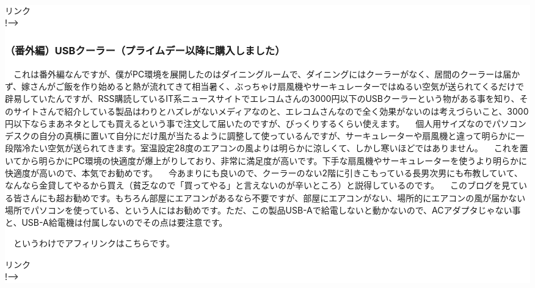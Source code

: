 <script type="text/javascript">(function(b,c,f,g,a,d,e){b.MoshimoAffiliateObject=a;b[a]=b[a]||function(){arguments.currentScript=c.currentScript||c.scripts[c.scripts.length-2];(b[a].q=b[a].q||[]).push(arguments)};c.getElementById(a)||(d=c.createElement(f),d.src=g,d.id=a,e=c.getElementsByTagName("body")[0],e.appendChild(d))})(window,document,"script","//dn.msmstatic.com/site/cardlink/bundle.js?20220329","msmaflink");msmaflink({"n":"HUANUO PCモニターアーム 液晶ディスプレイアーム 13～32インチ対応 耐荷重2～9kg ガススプリング式 グロメット式＆クランプ式 VESA100*100 多角度調節 ケーブル収納","b":"HUANUO","t":"WY-J","d":"https:\/\/m.media-amazon.com","c_p":"\/images\/I","p":["\/31+ge6D-r0L._SL500_.jpg","\/41TjJ0vjpRL._SL500_.jpg","\/41sx0YpWOOL._SL500_.jpg","\/41wSdAiOnSL._SL500_.jpg","\/41vx4Tox+NL._SL500_.jpg","\/41MZP-+rCML._SL500_.jpg"],"u":{"u":"https:\/\/www.amazon.co.jp\/dp\/B07W532F8J","t":"amazon","r_v":""},"v":"2.1","b_l":[{"id":1,"u_tx":"Amazonで見る","u_bc":"#f79256","u_url":"https:\/\/www.amazon.co.jp\/dp\/B07W532F8J","a_id":2093955,"p_id":170,"pl_id":27060,"pc_id":185,"s_n":"amazon","u_so":1},{"id":2,"u_tx":"楽天市場で見る","u_bc":"#f76956","u_url":"https:\/\/search.rakuten.co.jp\/search\/mall\/HUANUO%20PC%E3%83%A2%E3%83%8B%E3%82%BF%E3%83%BC%E3%82%A2%E3%83%BC%E3%83%A0%20%E6%B6%B2%E6%99%B6%E3%83%87%E3%82%A3%E3%82%B9%E3%83%97%E3%83%AC%E3%82%A4%E3%82%A2%E3%83%BC%E3%83%A0%2013%EF%BD%9E32%E3%82%A4%E3%83%B3%E3%83%81%E5%AF%BE%E5%BF%9C%20%E8%80%90%E8%8D%B7%E9%87%8D2%EF%BD%9E9kg%20%E3%82%AC%E3%82%B9%E3%82%B9%E3%83%97%E3%83%AA%E3%83%B3%E3%82%B0%E5%BC%8F%20%E3%82%B0%E3%83%AD%E3%83%A1%E3%83%83%E3%83%88%E5%BC%8F%EF%BC%86%E3%82%AF%E3%83%A9%E3%83%B3%E3%83%97%E5%BC%8F%20VESA100*100%20%E5%A4%9A%E8%A7%92%E5%BA%A6%E8%AA%BF%E7%AF%80%20%E3%82%B1%E3%83%BC%E3%83%96%E3%83%AB%E5%8F%8E%E7%B4%8D\/","a_id":2093954,"p_id":54,"pl_id":27059,"pc_id":54,"s_n":"rakuten","u_so":2},{"id":3,"u_tx":"Yahoo!ショッピングで見る","u_bc":"#66a7ff","u_url":"https:\/\/shopping.yahoo.co.jp\/search?first=1\u0026p=HUANUO%20PC%E3%83%A2%E3%83%8B%E3%82%BF%E3%83%BC%E3%82%A2%E3%83%BC%E3%83%A0%20%E6%B6%B2%E6%99%B6%E3%83%87%E3%82%A3%E3%82%B9%E3%83%97%E3%83%AC%E3%82%A4%E3%82%A2%E3%83%BC%E3%83%A0%2013%EF%BD%9E32%E3%82%A4%E3%83%B3%E3%83%81%E5%AF%BE%E5%BF%9C%20%E8%80%90%E8%8D%B7%E9%87%8D2%EF%BD%9E9kg%20%E3%82%AC%E3%82%B9%E3%82%B9%E3%83%97%E3%83%AA%E3%83%B3%E3%82%B0%E5%BC%8F%20%E3%82%B0%E3%83%AD%E3%83%A1%E3%83%83%E3%83%88%E5%BC%8F%EF%BC%86%E3%82%AF%E3%83%A9%E3%83%B3%E3%83%97%E5%BC%8F%20VESA100*100%20%E5%A4%9A%E8%A7%92%E5%BA%A6%E8%AA%BF%E7%AF%80%20%E3%82%B1%E3%83%BC%E3%83%96%E3%83%AB%E5%8F%8E%E7%B4%8D","a_id":2099557,"p_id":1225,"pl_id":27061,"pc_id":1925,"s_n":"yahoo","u_so":3}],"eid":"8MWUV","s":"s"});</script><div id="msmaflink-8MWUV">リンク</div> !-->

### （番外編）USBクーラー（プライムデー以降に購入しました）

　これは番外編なんですが、僕がPC環境を展開したのはダイニングルームで、ダイニングにはクーラーがなく、居間のクーラーは届かず、嫁さんがご飯を作り始めると熱が流れてきて相当暑く、ぶっちゃけ扇風機やサーキュレーターではぬるい空気が送られてくるだけで辟易していたんですが、RSS購読しているIT系ニュースサイトでエレコムさんの3000円以下のUSBクーラーという物がある事を知り、そのサイトさんで紹介している製品はわりとハズレがないメディアなのと、エレコムさんなので全く効果がないのは考えづらいこと、3000円以下ならまあネタとしても買えるという事で注文して届いたのですが、びっくりするくらい使えます。
　個人用サイズなのでパソコンデスクの自分の真横に置いて自分にだけ風が当たるように調整して使っているんですが、サーキュレーターや扇風機と違って明らかに一段階冷たい空気が送られてきます。室温設定28度のエアコンの風よりは明らかに涼しくて、しかし寒いほどではありません。
　これを置いてから明らかにPC環境の快適度が爆上がりしており、非常に満足度が高いです。下手な扇風機やサーキュレーターを使うより明らかに快適度が高いので、本気でお勧めです。
　今あまりにも良いので、クーラーのない2階に引きこもっている長男次男にも布教していて、なんなら金貸してやるから買え（貧乏なので「買ってやる」と言えないのが辛いところ）と説得しているのです。
　このブログを見ている皆さんにも超お勧めです。もちろん部屋にエアコンがあるなら不要ですが、部屋にエアコンがない、場所的にエアコンの風が届かない場所でパソコンを使っている、という人にはお勧めです。ただ、この製品USB-Aで給電しないと動かないので、ACアダプタじゃない事と、USB-A給電機は付属しないのでその点は要注意です。

　というわけでアフィリンクはこちらです。

<script type="text/javascript">(function(b,c,f,g,a,d,e){b.MoshimoAffiliateObject=a;b[a]=b[a]||function(){arguments.currentScript=c.currentScript||c.scripts[c.scripts.length-2];(b[a].q=b[a].q||[]).push(arguments)};c.getElementById(a)||(d=c.createElement(f),d.src=g,d.id=a,e=c.getElementsByTagName("body")[0],e.appendChild(d))})(window,document,"script","//dn.msmstatic.com/site/cardlink/bundle.js?20220329","msmaflink");msmaflink({"n":"エレコム USB扇風機 縦置き\/横置き\/ PC\u0026タブレット冷却台 3段階風量調整 ブラック FAN-U177BK","b":"エレコム(ELECOM)","t":"FAN-U177BK","d":"https:\/\/m.media-amazon.com","c_p":"\/images\/I","p":["\/41P4adwhh2L._SL500_.jpg","\/51VUJlpGXkL._SL500_.jpg","\/51wGgksjn2L._SL500_.jpg","\/51jFtZHB8-L._SL500_.jpg","\/514qVCyv1XL._SL500_.jpg","\/51moJlfcPZL._SL500_.jpg","\/5197CXmuH4L._SL500_.jpg"],"u":{"u":"https:\/\/www.amazon.co.jp\/dp\/B07281KZRJ","t":"amazon","r_v":""},"v":"2.1","b_l":[{"id":1,"u_tx":"Amazonで見る","u_bc":"#f79256","u_url":"https:\/\/www.amazon.co.jp\/dp\/B07281KZRJ","a_id":2093955,"p_id":170,"pl_id":27060,"pc_id":185,"s_n":"amazon","u_so":1},{"id":2,"u_tx":"楽天市場で見る","u_bc":"#f76956","u_url":"https:\/\/search.rakuten.co.jp\/search\/mall\/%E3%82%A8%E3%83%AC%E3%82%B3%E3%83%A0%20USB%E6%89%87%E9%A2%A8%E6%A9%9F%20%E7%B8%A6%E7%BD%AE%E3%81%8D%2F%E6%A8%AA%E7%BD%AE%E3%81%8D%2F%20PC%26%E3%82%BF%E3%83%96%E3%83%AC%E3%83%83%E3%83%88%E5%86%B7%E5%8D%B4%E5%8F%B0%203%E6%AE%B5%E9%9A%8E%E9%A2%A8%E9%87%8F%E8%AA%BF%E6%95%B4%20%E3%83%96%E3%83%A9%E3%83%83%E3%82%AF%20FAN-U177BK\/","a_id":2093954,"p_id":54,"pl_id":27059,"pc_id":54,"s_n":"rakuten","u_so":2},{"id":3,"u_tx":"Yahoo!ショッピングで見る","u_bc":"#66a7ff","u_url":"https:\/\/shopping.yahoo.co.jp\/search?first=1\u0026p=%E3%82%A8%E3%83%AC%E3%82%B3%E3%83%A0%20USB%E6%89%87%E9%A2%A8%E6%A9%9F%20%E7%B8%A6%E7%BD%AE%E3%81%8D%2F%E6%A8%AA%E7%BD%AE%E3%81%8D%2F%20PC%26%E3%82%BF%E3%83%96%E3%83%AC%E3%83%83%E3%83%88%E5%86%B7%E5%8D%B4%E5%8F%B0%203%E6%AE%B5%E9%9A%8E%E9%A2%A8%E9%87%8F%E8%AA%BF%E6%95%B4%20%E3%83%96%E3%83%A9%E3%83%83%E3%82%AF%20FAN-U177BK","a_id":2099557,"p_id":1225,"pl_id":27061,"pc_id":1925,"s_n":"yahoo","u_so":3}],"eid":"4EZi8","s":"s"});</script><div id="msmaflink-4EZi8">リンク</div> !-->
